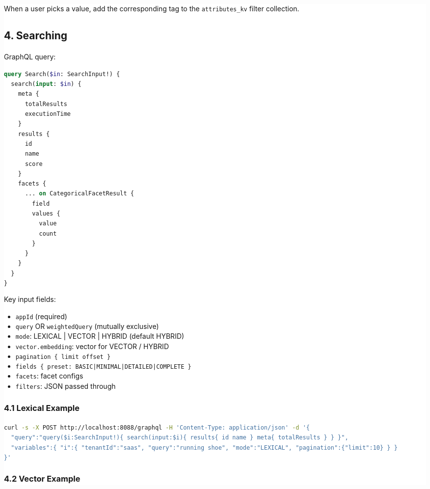When a user picks a value, add the corresponding tag to the `attributes_kv` filter collection.

## 4. Searching

GraphQL query:

```graphql
query Search($in: SearchInput!) {
  search(input: $in) {
    meta {
      totalResults
      executionTime
    }
    results {
      id
      name
      score
    }
    facets {
      ... on CategoricalFacetResult {
        field
        values {
          value
          count
        }
      }
    }
  }
}
```

Key input fields:

- `appId` (required)
- `query` OR `weightedQuery` (mutually exclusive)
- `mode`: LEXICAL | VECTOR | HYBRID (default HYBRID)
- `vector.embedding`: vector for VECTOR / HYBRID
- `pagination { limit offset }`
- `fields { preset: BASIC|MINIMAL|DETAILED|COMPLETE }`
- `facets`: facet configs
- `filters`: JSON passed through

### 4.1 Lexical Example

```bash
curl -s -X POST http://localhost:8088/graphql -H 'Content-Type: application/json' -d '{
  "query":"query($i:SearchInput!){ search(input:$i){ results{ id name } meta{ totalResults } } }",
  "variables":{ "i":{ "tenantId":"saas", "query":"running shoe", "mode":"LEXICAL", "pagination":{"limit":10} } }
}'
```

### 4.2 Vector Example
